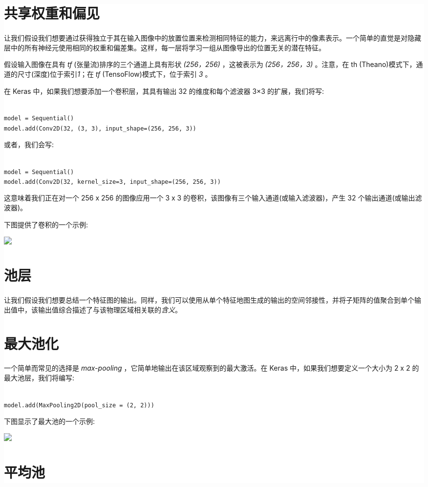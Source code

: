 

# 共享权重和偏见

让我们假设我们想要通过获得独立于其在输入图像中的放置位置来检测相同特征的能力，来远离行中的像素表示。一个简单的直觉是对隐藏层中的所有神经元使用相同的权重和偏差集。这样，每一层将学习一组从图像导出的位置无关的潜在特征。

假设输入图像在具有 *tf* (张量流)排序的三个通道上具有形状 *(256，256)* ，这被表示为 *(256，256，3)* 。注意，在 th (Theano)模式下，通道的尺寸(深度)位于索引*1*；在 *tf* (TensoFlow)模式下，位于索引 *3* 。

在 Keras 中，如果我们想要添加一个卷积层，其具有输出 32 的维度和每个滤波器 3×3 的扩展，我们将写:

```

model = Sequential()
model.add(Conv2D(32, (3, 3), input_shape=(256, 256, 3))

```

或者，我们会写:

```

model = Sequential()
model.add(Conv2D(32, kernel_size=3, input_shape=(256, 256, 3))

```

这意味着我们正在对一个 256 x 256 的图像应用一个 3 x 3 的卷积，该图像有三个输入通道(或输入滤波器)，产生 32 个输出通道(或输出滤波器)。

下图提供了卷积的一个示例:

![](assets/B06258_04_02.png)

# 池层

让我们假设我们想要总结一个特征图的输出。同样，我们可以使用从单个特征地图生成的输出的空间邻接性，并将子矩阵的值聚合到单个输出值中，该输出值综合描述了与该物理区域相关联的*含义*。



# 最大池化

一个简单而常见的选择是 *max-pooling* ，它简单地输出在该区域观察到的最大激活。在 Keras 中，如果我们想要定义一个大小为 2 x 2 的最大池层，我们将编写:

```

model.add(MaxPooling2D(pool_size = (2, 2)))

```

下图显示了最大池的一个示例:

![](assets/B06258_04_03.png)

# 平均池
